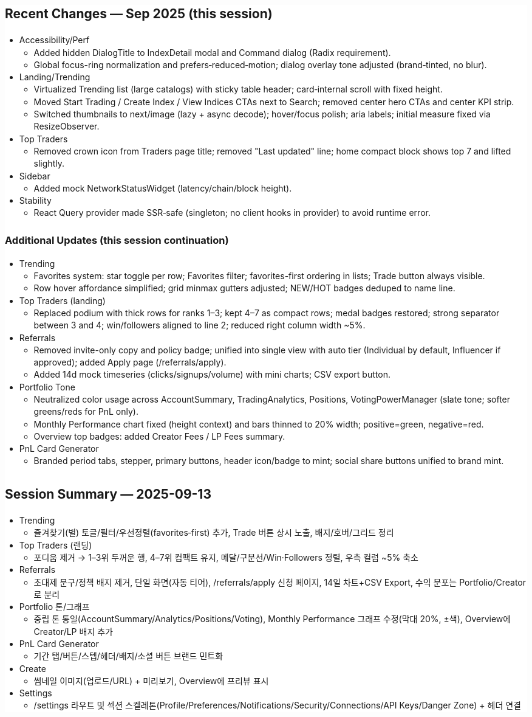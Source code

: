## Recent Changes — Sep 2025 (this session)
- Accessibility/Perf
  - Added hidden DialogTitle to IndexDetail modal and Command dialog (Radix requirement).
  - Global focus-ring normalization and prefers‑reduced‑motion; dialog overlay tone adjusted (brand‑tinted, no blur).
- Landing/Trending
  - Virtualized Trending list (large catalogs) with sticky table header; card‑internal scroll with fixed height.
  - Moved Start Trading / Create Index / View Indices CTAs next to Search; removed center hero CTAs and center KPI strip.
  - Switched thumbnails to next/image (lazy + async decode); hover/focus polish; aria labels; initial measure fixed via ResizeObserver.
- Top Traders
  - Removed crown icon from Traders page title; removed "Last updated" line; home compact block shows top 7 and lifted slightly.
- Sidebar
  - Added mock NetworkStatusWidget (latency/chain/block height).
- Stability
  - React Query provider made SSR‑safe (singleton; no client hooks in provider) to avoid runtime error.

### Additional Updates (this session continuation)
- Trending
  - Favorites system: star toggle per row; Favorites filter; favorites-first ordering in lists; Trade button always visible.
  - Row hover affordance simplified; grid minmax gutters adjusted; NEW/HOT badges deduped to name line.
- Top Traders (landing)
  - Replaced podium with thick rows for ranks 1–3; kept 4–7 as compact rows; medal badges restored; strong separator between 3 and 4; win/followers aligned to line 2; reduced right column width ~5%.
- Referrals
  - Removed invite-only copy and policy badge; unified into single view with auto tier (Individual by default, Influencer if approved); added Apply page (/referrals/apply).
  - Added 14d mock timeseries (clicks/signups/volume) with mini charts; CSV export button.
- Portfolio Tone
  - Neutralized color usage across AccountSummary, TradingAnalytics, Positions, VotingPowerManager (slate tone; softer greens/reds for PnL only).
  - Monthly Performance chart fixed (height context) and bars thinned to 20% width; positive=green, negative=red.
  - Overview top badges: added Creator Fees / LP Fees summary.
- PnL Card Generator
  - Branded period tabs, stepper, primary buttons, header icon/badge to mint; social share buttons unified to brand mint.

## Session Summary — 2025-09-13
- Trending
  - 즐겨찾기(별) 토글/필터/우선정렬(favorites‑first) 추가, Trade 버튼 상시 노출, 배지/호버/그리드 정리
- Top Traders (랜딩)
  - 포디움 제거 → 1–3위 두꺼운 행, 4–7위 컴팩트 유지, 메달/구분선/Win·Followers 정렬, 우측 컬럼 ~5% 축소
- Referrals
  - 초대제 문구/정책 배지 제거, 단일 화면(자동 티어), /referrals/apply 신청 페이지, 14일 차트+CSV Export, 수익 분포는 Portfolio/Creator로 분리
- Portfolio 톤/그래프
  - 중립 톤 통일(AccountSummary/Analytics/Positions/Voting), Monthly Performance 그래프 수정(막대 20%, ±색), Overview에 Creator/LP 배지 추가
- PnL Card Generator
  - 기간 탭/버튼/스텝/헤더/배지/소셜 버튼 브랜드 민트화
- Create
  - 썸네일 이미지(업로드/URL) + 미리보기, Overview에 프리뷰 표시
- Settings
  - /settings 라우트 및 섹션 스켈레톤(Profile/Preferences/Notifications/Security/Connections/API Keys/Danger Zone) + 헤더 연결